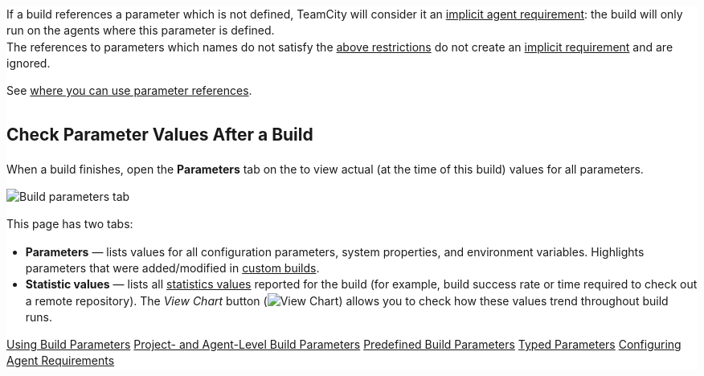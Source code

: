 If a build references a parameter which is not defined, TeamCity will consider it an [implicit agent requirement](agent-requirements.md#Implicit+Requirements): the build will only run on the agents where this parameter is defined.  
The references to parameters which names do not satisfy the [above restrictions](#Parameter+Name+Restrictions) do not create an [implicit requirement](agent-requirements.md#Implicit+Requirements) and are ignored.

See [where you can use parameter references](using-build-parameters.md#Where+References+Can+Be+Used).


## Check Parameter Values After a Build

When a build finishes, open the **Parameters** tab on the [](build-results-page.md) to view actual (at the time of this build) values for all parameters.

<chunk id="build-results-parameters-tab">

<img src="dk-buildParametersTab.png" width="706" alt="Build parameters tab"/>

This page has two tabs:

* **Parameters** — lists values for all configuration parameters, system properties, and environment variables. Highlights parameters that were added/modified in [custom builds](running-custom-build.md).
* **Statistic values** — lists all [statistics values](custom-chart.md#Default+Statistics+Values+Provided+by+TeamCity) reported for the build (for example, build success rate or time required to check out a remote repository). The *View Chart* button (<img src="dk-viewChart.png" width="12" alt="View Chart"/>) allows you to check how these values trend throughout build runs.

</chunk>

<seealso>
        <category ref="admin-guide">
        <a href="using-build-parameters.md">Using Build Parameters</a>
            <a href="levels-and-priority-of-build-parameters.md">Project- and Agent-Level Build Parameters</a>
            <a href="predefined-build-parameters.md">Predefined Build Parameters</a>
            <a href="typed-parameters.md">Typed Parameters</a>
            <a href="configuring-agent-requirements.md">Configuring Agent Requirements</a>
        </category>
</seealso>